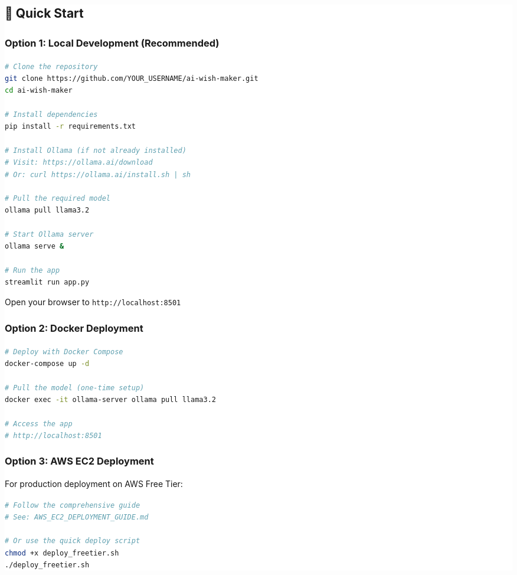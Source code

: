 ## 🚀 Quick Start

### **Option 1: Local Development (Recommended)**

```bash
# Clone the repository
git clone https://github.com/YOUR_USERNAME/ai-wish-maker.git
cd ai-wish-maker

# Install dependencies
pip install -r requirements.txt

# Install Ollama (if not already installed)
# Visit: https://ollama.ai/download
# Or: curl https://ollama.ai/install.sh | sh

# Pull the required model
ollama pull llama3.2

# Start Ollama server
ollama serve &

# Run the app
streamlit run app.py
```

Open your browser to `http://localhost:8501`

### **Option 2: Docker Deployment**

```bash
# Deploy with Docker Compose
docker-compose up -d

# Pull the model (one-time setup)
docker exec -it ollama-server ollama pull llama3.2

# Access the app
# http://localhost:8501
```

### **Option 3: AWS EC2 Deployment**

For production deployment on AWS Free Tier:

```bash
# Follow the comprehensive guide
# See: AWS_EC2_DEPLOYMENT_GUIDE.md

# Or use the quick deploy script
chmod +x deploy_freetier.sh
./deploy_freetier.sh
```
